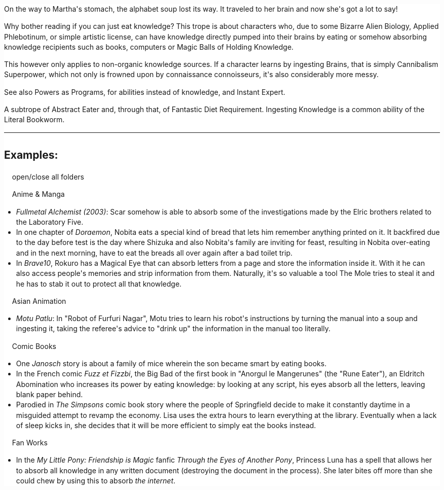 On the way to Martha's stomach, the alphabet soup lost its way. It traveled to her brain and now she's got a lot to say!

Why bother reading if you can just eat knowledge? This trope is about characters who, due to some Bizarre Alien Biology, Applied Phlebotinum, or simple artistic license, can have knowledge directly pumped into their brains by eating or somehow absorbing knowledge recipients such as books, computers or Magic Balls of Holding Knowledge.

This however only applies to non-organic knowledge sources. If a character learns by ingesting Brains, that is simply Cannibalism Superpower, which not only is frowned upon by connaissance connoisseurs, it's also considerably more messy.

See also Powers as Programs, for abilities instead of knowledge, and Instant Expert.

A subtrope of Abstract Eater and, through that, of Fantastic Diet Requirement. Ingesting Knowledge is a common ability of the Literal Bookworm.

___

## Examples:

    open/close all folders 

    Anime & Manga 

-   _Fullmetal Alchemist (2003)_: Scar somehow is able to absorb some of the investigations made by the Elric brothers related to the Laboratory Five.
-   In one chapter of _Doraemon_, Nobita eats a special kind of bread that lets him remember anything printed on it. It backfired due to the day before test is the day where Shizuka and also Nobita's family are inviting for feast, resulting in Nobita over-eating and in the next morning, have to eat the breads all over again after a bad toilet trip.
-   In _Brave10_, Rokuro has a Magical Eye that can absorb letters from a page and store the information inside it. With it he can also access people's memories and strip information from them. Naturally, it's so valuable a tool The Mole tries to steal it and he has to stab it out to protect all that knowledge.

    Asian Animation 

-   _Motu Patlu_: In "Robot of Furfuri Nagar", Motu tries to learn his robot's instructions by turning the manual into a soup and ingesting it, taking the referee's advice to "drink up" the information in the manual too literally.

    Comic Books 

-   One _Janosch_ story is about a family of mice wherein the son became smart by eating books.
-   In the French comic _Fuzz et Fizzbi_, the Big Bad of the first book in "Anorgul le Mangerunes" (the "Rune Eater"), an Eldritch Abomination who increases its power by eating knowledge: by looking at any script, his eyes absorb all the letters, leaving blank paper behind.
-   Parodied in _The Simpsons_ comic book story where the people of Springfield decide to make it constantly daytime in a misguided attempt to revamp the economy. Lisa uses the extra hours to learn everything at the library. Eventually when a lack of sleep kicks in, she decides that it will be more efficient to simply eat the books instead.

    Fan Works 

-   In the _My Little Pony: Friendship is Magic_ fanfic _Through the Eyes of Another Pony_, Princess Luna has a spell that allows her to absorb all knowledge in any written document (destroying the document in the process). She later bites off more than she could chew by using this to absorb _the internet_.
